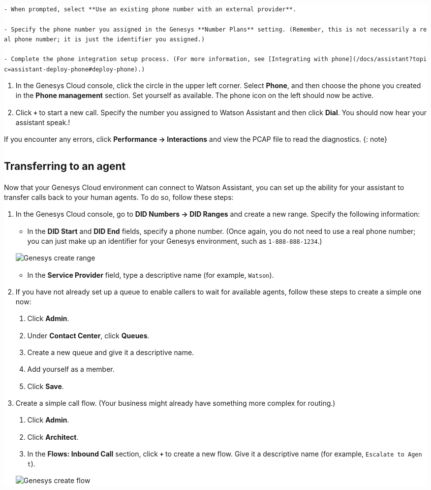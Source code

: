     - When prompted, select **Use an existing phone number with an external provider**.

    - Specify the phone number you assigned in the Genesys **Number Plans** setting. (Remember, this is not necessarily a real phone number; it is just the identifier you assigned.)

    - Complete the phone integration setup process. (For more information, see [Integrating with phone](/docs/assistant?topic=assistant-deploy-phone#deploy-phone).)

1. In the Genesys Cloud console, click the circle in the upper left corner. Select **Phone**, and then choose the phone you created in the **Phone management** section. Set yourself as available. The phone icon on the left should now be active.

1. Click **`+`** to start a new call. Specify the number you assigned to Watson Assistant and then click **Dial**. You should now hear your assistant speak.!

If you encounter any errors, click **Performance -> Interactions** and view the PCAP file to read the diagnostics.
{: note}

## Transferring to an agent

Now that your Genesys Cloud environment can connect to Watson Assistant, you can set up the ability for your assistant to transfer calls back to your human agents. To do so, follow these steps:

1. In the Genesys Cloud console, go to **DID Numbers -> DID Ranges** and create a new range. Specify the following information:

    - In the **DID Start** and **DID End** fields, specify a phone number. (Once again, you do not need to use a real phone number; you can just make up an identifier for your Genesys environment, such as `1-888-888-1234`.)

    ![Genesys create range](images/phone-genesys-create-range.png)

    - In the **Service Provider** field, type a descriptive name (for example, `Watson`).

1. If you have not already set up a queue to enable callers to wait for available agents, follow these steps to create a simple one now:

    1. Click **Admin**.

    1. Under **Contact Center**, click **Queues**.

    1. Create a new queue and give it a descriptive name.

    1. Add yourself as a member.

    1. Click **Save**.

1. Create a simple call flow. (Your business might already have something more complex for routing.)

    1. Click **Admin**.

    1. Click **Architect**.

    1. In the **Flows: Inbound Call** section, click **`+`** to create a new flow. Give it a descriptive name (for example, `Escalate to Agent`).

      ![Genesys create flow](images/phone-genesys-flow.png)
